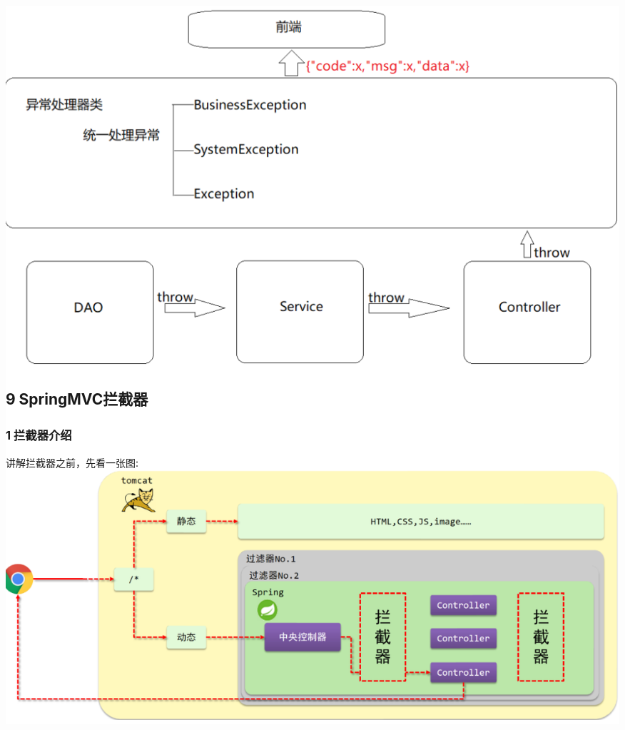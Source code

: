 ![springmvc20220916170635.png](../blog_img/springmvc20220916170635.png)


## 9 SpringMVC拦截器

### 1 拦截器介绍

讲解拦截器之前，先看一张图:
![springmvc20220916172047.png](../blog_img/springmvc20220916172047.png)
